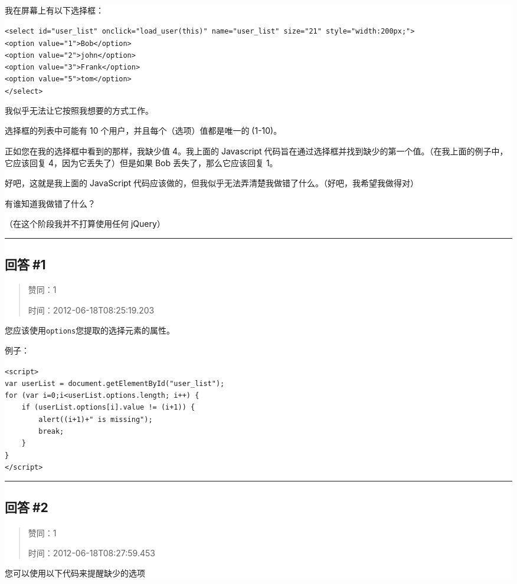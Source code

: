 我在屏幕上有以下选择框：

```
<select id="user_list" onclick="load_user(this)" name="user_list" size="21" style="width:200px;">
<option value="1">Bob</option>
<option value="2">john</option>
<option value="3">Frank</option>
<option value="5">tom</option>
</select> 
```

我似乎无法让它按照我想要的方式工作。

选择框的列表中可能有 10 个用户，并且每个（选项）值都是唯一的 (1-10)。

正如您在我的选择框中看到的那样，我缺少值 4。我上面的 Javascript 代码旨在通过选择框并找到缺少的第一个值。（在我上面的例子中，它应该回复 4，因为它丢失了）但是如果 Bob 丢失了，那么它应该回复 1。

好吧，这就是我上面的 JavaScript 代码应该做的，但我似乎无法弄清楚我做错了什么。（好吧，我希望我做得对）

有谁知道我做错了什么？

（在这个阶段我并不打算使用任何 jQuery）

* * *

## 回答 #1

> 赞同：1
> 
> 时间：2012-06-18T08:25:19.203

您应该使用`options`您提取的选择元素的属性。

例子：

```
<script>
var userList = document.getElementById("user_list");
for (var i=0;i<userList.options.length; i++) {
    if (userList.options[i].value != (i+1)) {
        alert((i+1)+" is missing");
        break;
    }
}
</script> 
```

* * *

## 回答 #2

> 赞同：1
> 
> 时间：2012-06-18T08:27:59.453

您可以使用以下代码来提醒缺少的选项
